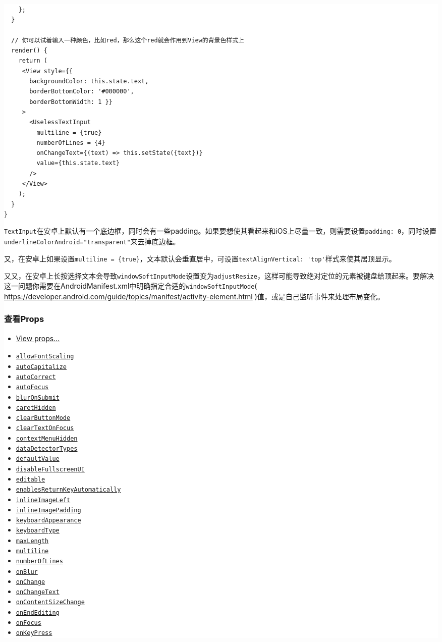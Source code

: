 ```ReactNativeWebPlayer
    };
  }

  // 你可以试着输入一种颜色，比如red，那么这个red就会作用到View的背景色样式上
  render() {
    return (
     <View style={{
       backgroundColor: this.state.text,
       borderBottomColor: '#000000',
       borderBottomWidth: 1 }}
     >
       <UselessTextInput
         multiline = {true}
         numberOfLines = {4}
         onChangeText={(text) => this.setState({text})}
         value={this.state.text}
       />
     </View>
    );
  }
}

```

`TextInput`在安卓上默认有一个底边框，同时会有一些padding。如果要想使其看起来和iOS上尽量一致，则需要设置`padding: 0`，同时设置`underlineColorAndroid="transparent"`来去掉底边框。

又，在安卓上如果设置`multiline = {true}`，文本默认会垂直居中，可设置`textAlignVertical: 'top'`样式来使其居顶显示。

又又，在安卓上长按选择文本会导致`windowSoftInputMode`设置变为`adjustResize`，这样可能导致绝对定位的元素被键盘给顶起来。要解决这一问题你需要在AndroidManifest.xml中明确指定合适的`windowSoftInputMode`( <https://developer.android.com/guide/topics/manifest/activity-element.html> )值，或是自己监听事件来处理布局变化。

### 查看Props

* [View props...](view.md#props)

- [`allowFontScaling`](textinput.md#allowfontscaling)
- [`autoCapitalize`](textinput.md#autocapitalize)
- [`autoCorrect`](textinput.md#autocorrect)
- [`autoFocus`](textinput.md#autofocus)
- [`blurOnSubmit`](textinput.md#bluronsubmit)
- [`caretHidden`](textinput.md#carethidden)
- [`clearButtonMode`](textinput.md#clearbuttonmode)
- [`clearTextOnFocus`](textinput.md#cleartextonfocus)
- [`contextMenuHidden`](textinput.md#contextMenuHidden)
- [`dataDetectorTypes`](textinput.md#datadetectortypes)
- [`defaultValue`](textinput.md#defaultvalue)
- [`disableFullscreenUI`](textinput.md#disablefullscreenui)
- [`editable`](textinput.md#editable)
- [`enablesReturnKeyAutomatically`](textinput.md#enablesreturnkeyautomatically)
- [`inlineImageLeft`](textinput.md#inlineimageleft)
- [`inlineImagePadding`](textinput.md#inlineimagepadding)
- [`keyboardAppearance`](textinput.md#keyboardappearance)
- [`keyboardType`](textinput.md#keyboardtype)
- [`maxLength`](textinput.md#maxlength)
- [`multiline`](textinput.md#multiline)
- [`numberOfLines`](textinput.md#numberoflines)
- [`onBlur`](textinput.md#onblur)
- [`onChange`](textinput.md#onchange)
- [`onChangeText`](textinput.md#onchangetext)
- [`onContentSizeChange`](textinput.md#oncontentsizechange)
- [`onEndEditing`](textinput.md#onendediting)
- [`onFocus`](textinput.md#onfocus)
- [`onKeyPress`](textinput.md#onkeypress)